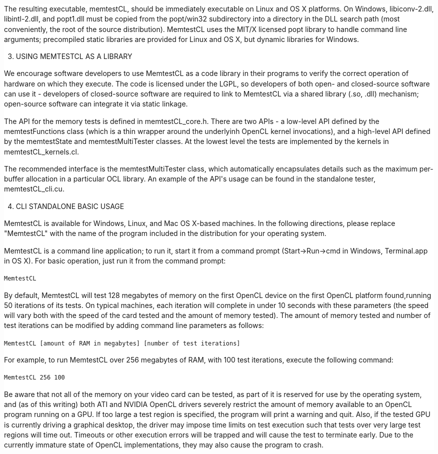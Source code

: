 The resulting executable, memtestCL, should be immediately executable
on Linux and OS X platforms. On Windows, libiconv-2.dll, libintl-2.dll, and
popt1.dll must be copied from the popt/win32 subdirectory into a directory in
the DLL search path (most conveniently, the root of the source distribution).
MemtestCL uses the MIT/X licensed popt library to handle command line
arguments; precompiled static libraries are provided for Linux and OS X, but
dynamic libraries for Windows.

3. USING MEMTESTCL AS A LIBRARY

We encourage software developers to use MemtestCL as a code library in their
programs to verify the correct operation of hardware on which they execute. The
code is licensed under the LGPL, so developers of both open- and closed-source
software can use it - developers of closed-source software are required to link
to MemtestCL via a shared library (.so, .dll) mechanism; open-source software
can integrate it via static linkage.

The API for the memory tests is defined in memtestCL_core.h. There are two
APIs - a low-level API defined by the memtestFunctions class (which is a thin
wrapper around the underlyinh OpenCL kernel invocations), and a high-level API
defined by the memtestState and memtestMultiTester classes. At the lowest level
the tests are implemented by the kernels in memtestCL_kernels.cl.

The recommended interface is the memtestMultiTester class, which automatically encapsulates details such as the maximum per-buffer allocation in a particular OCL library. An example of the API's usage can be found in the standalone tester,
memtestCL_cli.cu.

4. CLI STANDALONE BASIC USAGE

MemtestCL is available for Windows, Linux, and Mac OS X-based machines. In the
following directions, please replace "MemtestCL" with the name of the program
included in the distribution for your operating system.

MemtestCL is a command line application; to run it, start it from a command
prompt (Start->Run->cmd in Windows, Terminal.app in OS X). For basic operation,
just run it from the command prompt:

    MemtestCL

By default, MemtestCL will test 128 megabytes of memory on the first OpenCL
device on the first OpenCL platform found,running 50 iterations of its tests.
On typical machines, each iteration will complete in under 10 seconds with
these parameters (the speed will vary both with the speed of the card tested
and the amount of memory tested). The amount of memory tested and number of 
test iterations can be modified by adding command line parameters as follows:

    MemtestCL [amount of RAM in megabytes] [number of test iterations]

For example, to run MemtestCL over 256 megabytes of RAM, with 100 test
iterations, execute the following command:
    
    MemtestCL 256 100

Be aware that not all of the memory on your video card can be tested, as part
of it is reserved for use by the operating system, and (as of this writing)
both ATI and NVIDIA OpenCL drivers severely restrict the amount of memory 
available to an OpenCL program running on a GPU. If too large a test region
is specified, the program will print a warning and quit. Also, if the tested
GPU is currently driving a graphical desktop, the driver may impose time
limits on test execution such that tests over very large test regions will
time out. Timeouts or other execution errors will be trapped and will cause
the test to terminate early. Due to the currently immature state of OpenCL
implementations, they may also cause the program to crash.
